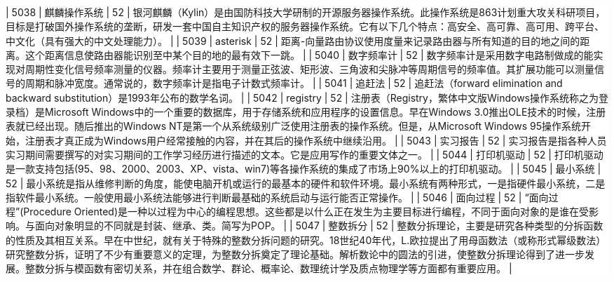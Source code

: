 | 5038 | 麒麟操作系统    | 52   | 银河麒麟（Kylin）是由国防科技大学研制的开源服务器操作系统。此操作系统是863计划重大攻关科研项目，目标是打破国外操作系统的垄断，研发一套中国自主知识产权的服务器操作系统。它有以下几个特点：高安全、高可靠、高可用、跨平台、中文化（具有强大的中文处理能力）。                                                                                                                                                                                                                                                                                                                                                                                                                                              |
| 5039 | asterisk  | 52   | 距离-向量路由协议使用度量来记录路由器与所有知道的目的地之间的距离。这个距离信息使路由器能识别至中某个目的地的最有效下一跳。                                                                                                                                                                                                                                                                                                                                                                                                                                                                                                                  |
| 5040 | 数字频率计     | 52   | 数字频率计是采用数字电路制做成的能实现对周期性变化信号频率测量的仪器。频率计主要用于测量正弦波、矩形波、三角波和尖脉冲等周期信号的频率值。其扩展功能可以测量信号的周期和脉冲宽度。通常说的，数字频率计是指电子计数式频率计。                                                                                                                                                                                                                                                                                                                                                                                                                                                                  |
| 5041 | 追赶法       | 52   | 追赶法（forward elimination and backward substitution）是1993年公布的数学名词。                                                                                                                                                                                                                                                                                                                                                                                                                                                                                                                |
| 5042 | registry  | 52   | 注册表（Registry，繁体中文版Windows操作系统称之为登录档）是Microsoft Windows中的一个重要的数据库，用于存储系统和应用程序的设置信息。早在Windows 3.0推出OLE技术的时候，注册表就已经出现。随后推出的Windows NT是第一个从系统级别广泛使用注册表的操作系统。但是，从Microsoft Windows 95操作系统开始，注册表才真正成为Windows用户经常接触的内容，并在其后的操作系统中继续沿用。                                                                                                                                                                                                                                                                                                                                                 |
| 5043 | 实习报告      | 52   | 实习报告是指各种人员实习期间需要撰写的对实习期间的工作学习经历进行描述的文本。它是应用写作的重要文体之一。                                                                                                                                                                                                                                                                                                                                                                                                                                                                                                                           |
| 5044 | 打印机驱动     | 52   | 打印机驱动是一款支持包括(95、98、2000、2003、XP、vista、win7)等各操作系统的集成了市场上90%以上的打印机驱动。                                                                                                                                                                                                                                                                                                                                                                                                                                                                                                            |
| 5045 | 最小系统      | 52   | 最小系统是指从维修判断的角度，能使电脑开机或运行的最基本的硬件和软件环境。最小系统有两种形式，一是指硬件最小系统，二是指软件最小系统。一般使用最小系统法能够进行判断最基础的系统启动与运行能否正常操作。                                                                                                                                                                                                                                                                                                                                                                                                                                                                            |
| 5046 | 面向过程      | 52   | “面向过程”(Procedure Oriented)是一种以过程为中心的编程思想。这些都是以什么正在发生为主要目标进行编程，不同于面向对象的是谁在受影响。与面向对象明显的不同就是封装、继承、类。简写为POP。                                                                                                                                                                                                                                                                                                                                                                                                                                                                        |
| 5047 | 整数拆分      | 52   | 整数分拆理论，主要是研究各种类型的分拆函数的性质及其相互关系。早在中世纪，就有关于特殊的整数分拆问题的研究。18世纪40年代，L.欧拉提出了用母函数法（或称形式幂级数法）研究整数分拆，证明了不少有重要意义的定理，为整数分拆奠定了理论基础。解析数论中的圆法的引进，使整数分拆理论得到了进一步发展。整数分拆与模函数有密切关系，并在组合数学、群论、概率论、数理统计学及质点物理学等方面都有重要应用。                                                                                                                                                                                                                                                                                                                                                                            |